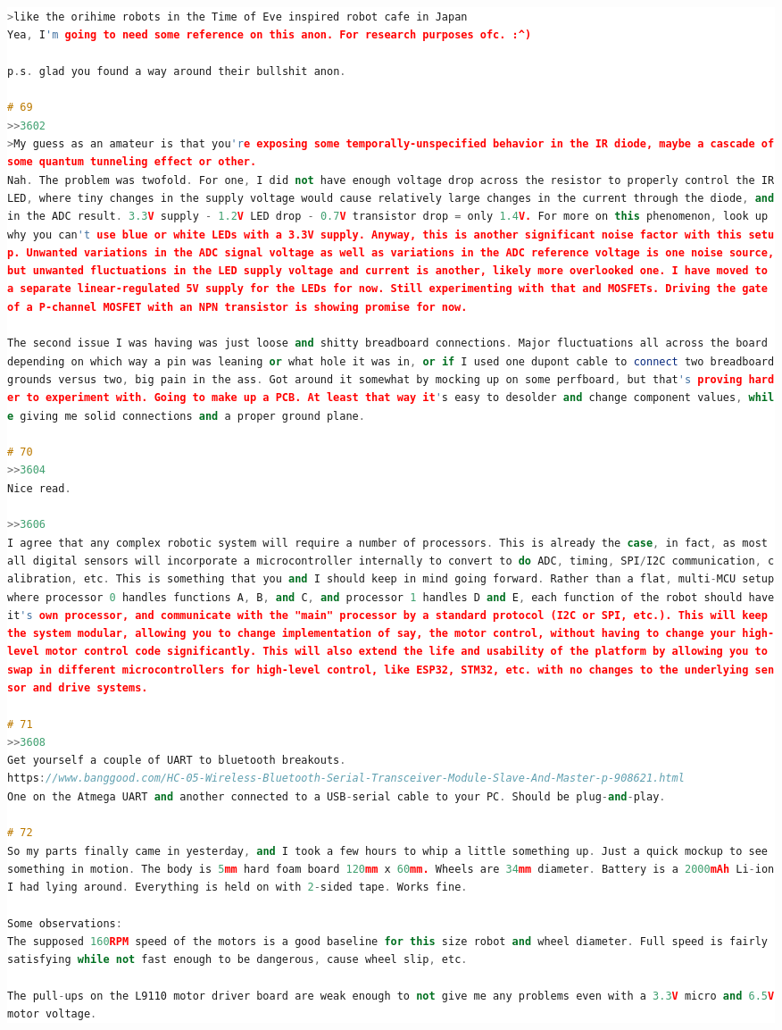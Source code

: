 ```cpp
>like the orihime robots in the Time of Eve inspired robot cafe in Japan
Yea, I'm going to need some reference on this anon. For research purposes ofc. :^)

p.s. glad you found a way around their bullshit anon.

# 69
>>3602
>My guess as an amateur is that you're exposing some temporally-unspecified behavior in the IR diode, maybe a cascade of some quantum tunneling effect or other.
Nah. The problem was twofold. For one, I did not have enough voltage drop across the resistor to properly control the IR LED, where tiny changes in the supply voltage would cause relatively large changes in the current through the diode, and in the ADC result. 3.3V supply - 1.2V LED drop - 0.7V transistor drop = only 1.4V. For more on this phenomenon, look up why you can't use blue or white LEDs with a 3.3V supply. Anyway, this is another significant noise factor with this setup. Unwanted variations in the ADC signal voltage as well as variations in the ADC reference voltage is one noise source, but unwanted fluctuations in the LED supply voltage and current is another, likely more overlooked one. I have moved to a separate linear-regulated 5V supply for the LEDs for now. Still experimenting with that and MOSFETs. Driving the gate of a P-channel MOSFET with an NPN transistor is showing promise for now.

The second issue I was having was just loose and shitty breadboard connections. Major fluctuations all across the board depending on which way a pin was leaning or what hole it was in, or if I used one dupont cable to connect two breadboard grounds versus two, big pain in the ass. Got around it somewhat by mocking up on some perfboard, but that's proving harder to experiment with. Going to make up a PCB. At least that way it's easy to desolder and change component values, while giving me solid connections and a proper ground plane.

# 70
>>3604
Nice read.

>>3606
I agree that any complex robotic system will require a number of processors. This is already the case, in fact, as most all digital sensors will incorporate a microcontroller internally to convert to do ADC, timing, SPI/I2C communication, calibration, etc. This is something that you and I should keep in mind going forward. Rather than a flat, multi-MCU setup where processor 0 handles functions A, B, and C, and processor 1 handles D and E, each function of the robot should have it's own processor, and communicate with the "main" processor by a standard protocol (I2C or SPI, etc.). This will keep the system modular, allowing you to change implementation of say, the motor control, without having to change your high-level motor control code significantly. This will also extend the life and usability of the platform by allowing you to swap in different microcontrollers for high-level control, like ESP32, STM32, etc. with no changes to the underlying sensor and drive systems.

# 71
>>3608
Get yourself a couple of UART to bluetooth breakouts. 
https://www.banggood.com/HC-05-Wireless-Bluetooth-Serial-Transceiver-Module-Slave-And-Master-p-908621.html 
One on the Atmega UART and another connected to a USB-serial cable to your PC. Should be plug-and-play.

# 72
So my parts finally came in yesterday, and I took a few hours to whip a little something up. Just a quick mockup to see something in motion. The body is 5mm hard foam board 120mm x 60mm. Wheels are 34mm diameter. Battery is a 2000mAh Li-ion I had lying around. Everything is held on with 2-sided tape. Works fine. 

Some observations:
The supposed 160RPM speed of the motors is a good baseline for this size robot and wheel diameter. Full speed is fairly satisfying while not fast enough to be dangerous, cause wheel slip, etc.

The pull-ups on the L9110 motor driver board are weak enough to not give me any problems even with a 3.3V micro and 6.5V motor voltage.
```